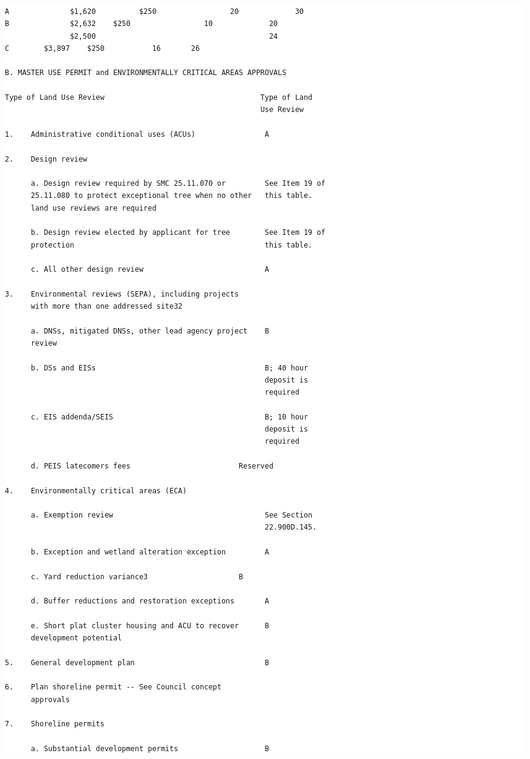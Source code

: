     A              $1,620          $250                 20             30  
    B              $2,632    $250                 10             20  
                   $2,500                                        24  
    C        $3,897    $250           16       26  
  
    B. MASTER USE PERMIT and ENVIRONMENTALLY CRITICAL AREAS APPROVALS  
  
    Type of Land Use Review                                    Type of Land  
                                                               Use Review  
  
    1.    Administrative conditional uses (ACUs)                A  
  
    2.    Design review  
  
          a. Design review required by SMC 25.11.070 or         See Item 19 of  
          25.11.080 to protect exceptional tree when no other   this table.  
          land use reviews are required  
  
          b. Design review elected by applicant for tree        See Item 19 of  
          protection                                            this table.  
  
          c. All other design review                            A  
  
    3.    Environmental reviews (SEPA), including projects  
          with more than one addressed site32  
  
          a. DNSs, mitigated DNSs, other lead agency project    B  
          review  
  
          b. DSs and EISs                                       B; 40 hour  
                                                                deposit is  
                                                                required  
  
          c. EIS addenda/SEIS                                   B; 10 hour  
                                                                deposit is  
                                                                required  
  
          d. PEIS latecomers fees                         Reserved  
  
    4.    Environmentally critical areas (ECA)  
  
          a. Exemption review                                   See Section  
                                                                22.900D.145.  
  
          b. Exception and wetland alteration exception         A  
  
          c. Yard reduction variance3                     B  
  
          d. Buffer reductions and restoration exceptions       A  
  
          e. Short plat cluster housing and ACU to recover      B  
          development potential  
  
    5.    General development plan                              B  
  
    6.    Plan shoreline permit -- See Council concept  
          approvals  
  
    7.    Shoreline permits  
  
          a. Substantial development permits                    B  
  